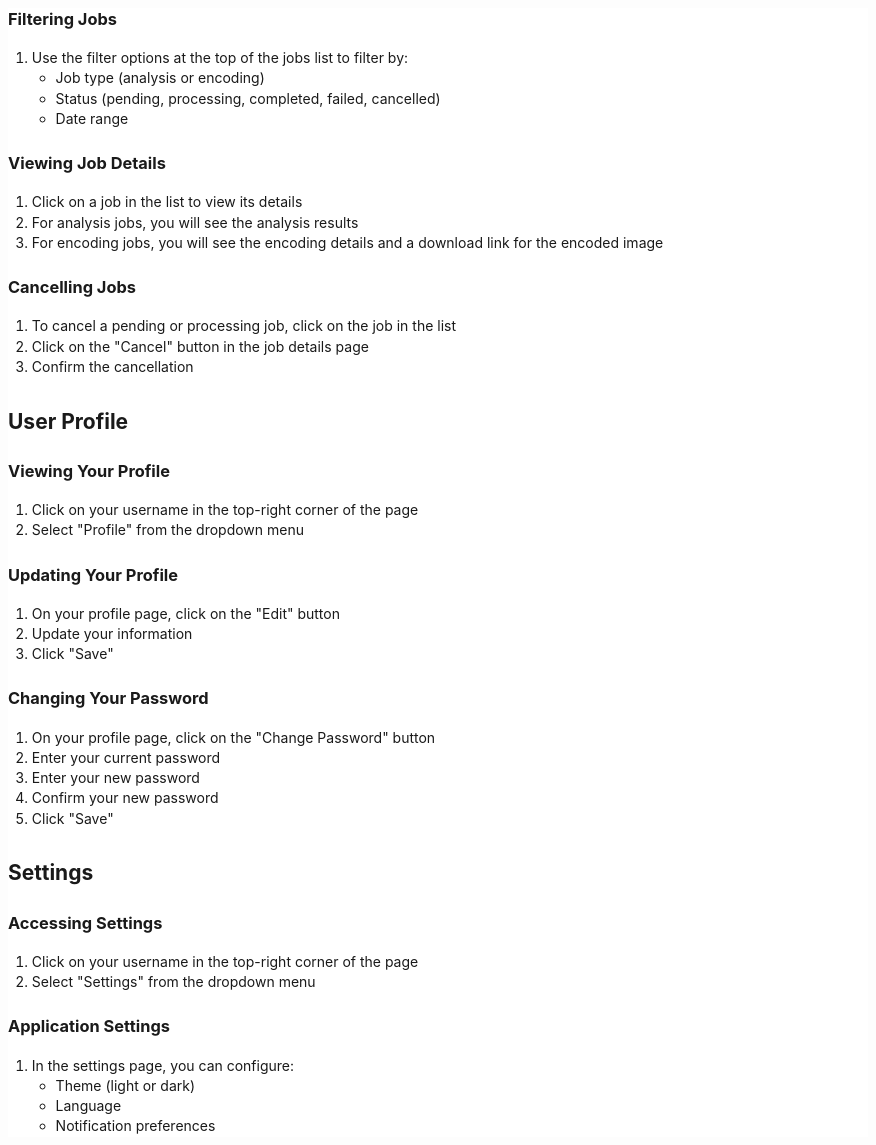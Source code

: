 ### Filtering Jobs

1. Use the filter options at the top of the jobs list to filter by:
   - Job type (analysis or encoding)
   - Status (pending, processing, completed, failed, cancelled)
   - Date range

### Viewing Job Details

1. Click on a job in the list to view its details
2. For analysis jobs, you will see the analysis results
3. For encoding jobs, you will see the encoding details and a download link for the encoded image

### Cancelling Jobs

1. To cancel a pending or processing job, click on the job in the list
2. Click on the "Cancel" button in the job details page
3. Confirm the cancellation

## User Profile

### Viewing Your Profile

1. Click on your username in the top-right corner of the page
2. Select "Profile" from the dropdown menu

### Updating Your Profile

1. On your profile page, click on the "Edit" button
2. Update your information
3. Click "Save"

### Changing Your Password

1. On your profile page, click on the "Change Password" button
2. Enter your current password
3. Enter your new password
4. Confirm your new password
5. Click "Save"

## Settings

### Accessing Settings

1. Click on your username in the top-right corner of the page
2. Select "Settings" from the dropdown menu

### Application Settings

1. In the settings page, you can configure:
   - Theme (light or dark)
   - Language
   - Notification preferences
